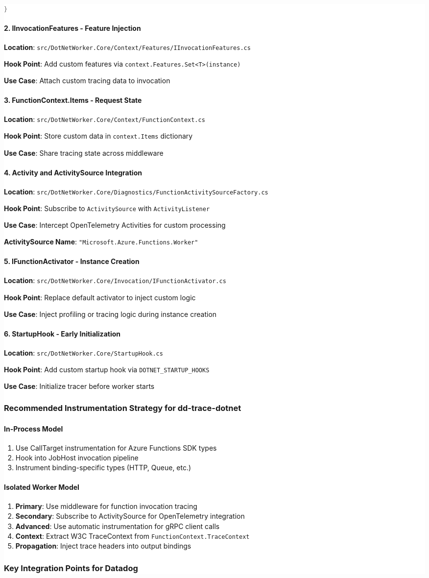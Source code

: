 ```csharp
}
```

#### 2. IInvocationFeatures - Feature Injection
**Location**: `src/DotNetWorker.Core/Context/Features/IInvocationFeatures.cs`

**Hook Point**: Add custom features via `context.Features.Set<T>(instance)`

**Use Case**: Attach custom tracing data to invocation

#### 3. FunctionContext.Items - Request State
**Location**: `src/DotNetWorker.Core/Context/FunctionContext.cs`

**Hook Point**: Store custom data in `context.Items` dictionary

**Use Case**: Share tracing state across middleware

#### 4. Activity and ActivitySource Integration
**Location**: `src/DotNetWorker.Core/Diagnostics/FunctionActivitySourceFactory.cs`

**Hook Point**: Subscribe to `ActivitySource` with `ActivityListener`

**Use Case**: Intercept OpenTelemetry Activities for custom processing

**ActivitySource Name**: `"Microsoft.Azure.Functions.Worker"`

#### 5. IFunctionActivator - Instance Creation
**Location**: `src/DotNetWorker.Core/Invocation/IFunctionActivator.cs`

**Hook Point**: Replace default activator to inject custom logic

**Use Case**: Inject profiling or tracing logic during instance creation

#### 6. StartupHook - Early Initialization
**Location**: `src/DotNetWorker.Core/StartupHook.cs`

**Hook Point**: Add custom startup hook via `DOTNET_STARTUP_HOOKS`

**Use Case**: Initialize tracer before worker starts

### Recommended Instrumentation Strategy for dd-trace-dotnet

#### In-Process Model
1. Use CallTarget instrumentation for Azure Functions SDK types
2. Hook into JobHost invocation pipeline
3. Instrument binding-specific types (HTTP, Queue, etc.)

#### Isolated Worker Model
1. **Primary**: Use middleware for function invocation tracing
2. **Secondary**: Subscribe to ActivitySource for OpenTelemetry integration
3. **Advanced**: Use automatic instrumentation for gRPC client calls
4. **Context**: Extract W3C TraceContext from `FunctionContext.TraceContext`
5. **Propagation**: Inject trace headers into output bindings

### Key Integration Points for Datadog
